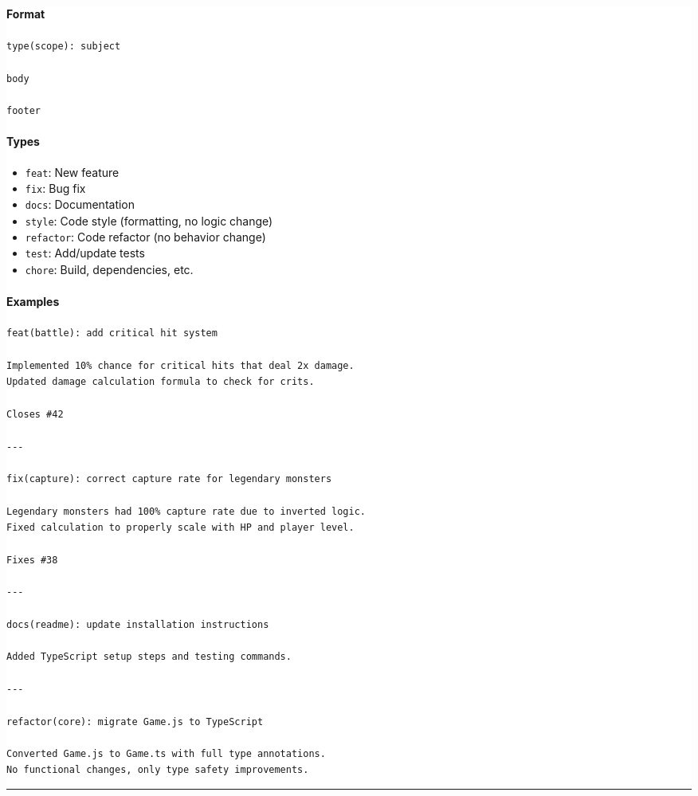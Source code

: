 #### Format
```
type(scope): subject

body

footer
```

#### Types
- `feat`: New feature
- `fix`: Bug fix
- `docs`: Documentation
- `style`: Code style (formatting, no logic change)
- `refactor`: Code refactor (no behavior change)
- `test`: Add/update tests
- `chore`: Build, dependencies, etc.

#### Examples
```
feat(battle): add critical hit system

Implemented 10% chance for critical hits that deal 2x damage.
Updated damage calculation formula to check for crits.

Closes #42

---

fix(capture): correct capture rate for legendary monsters

Legendary monsters had 100% capture rate due to inverted logic.
Fixed calculation to properly scale with HP and player level.

Fixes #38

---

docs(readme): update installation instructions

Added TypeScript setup steps and testing commands.

---

refactor(core): migrate Game.js to TypeScript

Converted Game.js to Game.ts with full type annotations.
No functional changes, only type safety improvements.
```

---
